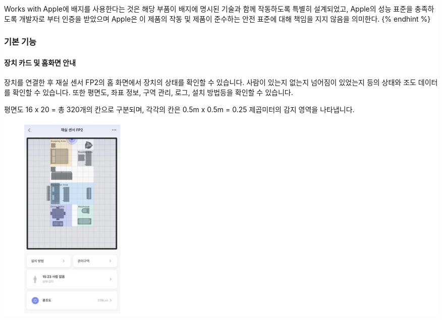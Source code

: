 

Works with Apple에 배지를 사용한다는 것은 해당 부품이 배지에 명시된 기술과 함께 작동하도록 특별히 설계되었고, Apple의 성능 표준을 충족하도록 개발자로 부터 인증을 받았으며 Apple은 이 제품의 작동 및 제품이 준수하는 안전 표준에 대해 책임을 지지 않음을 의미한다.
{% endhint %}

### 기본 기능

#### 장치 카드 및 홈화면 안내

장치를 연결한 후 재실 센서 FP2의 홈 화면에서 장치의 상태를 확인할 수 있습니다. 사람이 있는지 없는지 넘어짐이 있었는지 등의 상태와 조도 데이터를 확인할 수 있습니다. 또한 평면도, 좌표 정보, 구역 관리, 로그, 설치 방법등을 확인할 수 있습니다.

평면도 16 x 20 = 총 320개의 칸으로 구분되며, 각각의 칸은 0.5m x 0.5m = 0.25 제곱미터의 감지 영역을 나타냅니다.

<figure><img src="../.gitbook/assets/image (100).png" alt="" width="191"><figcaption></figcaption></figure>
